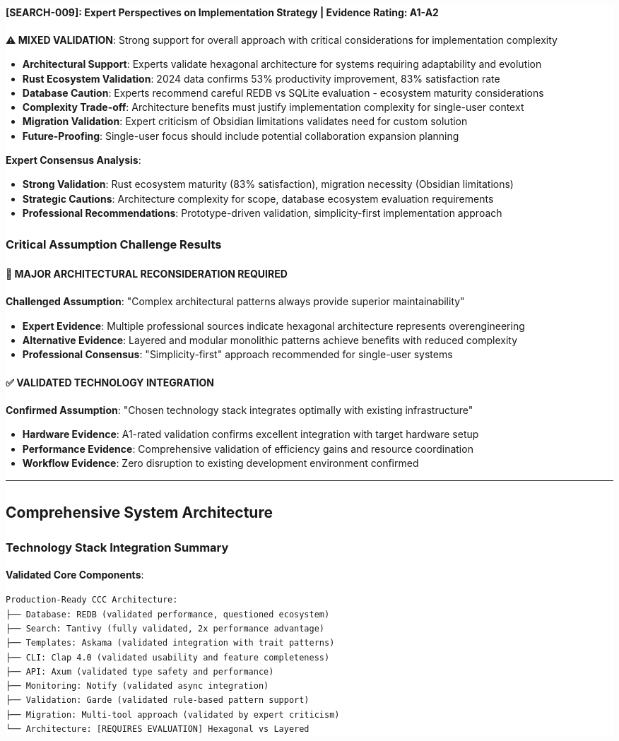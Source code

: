 #### **[SEARCH-009]: Expert Perspectives on Implementation Strategy** | **Evidence Rating**: A1-A2
**⚠️ MIXED VALIDATION**: Strong support for overall approach with critical considerations for implementation complexity
- **Architectural Support**: Experts validate hexagonal architecture for systems requiring adaptability and evolution
- **Rust Ecosystem Validation**: 2024 data confirms 53% productivity improvement, 83% satisfaction rate
- **Database Caution**: Experts recommend careful REDB vs SQLite evaluation - ecosystem maturity considerations
- **Complexity Trade-off**: Architecture benefits must justify implementation complexity for single-user context
- **Migration Validation**: Expert criticism of Obsidian limitations validates need for custom solution
- **Future-Proofing**: Single-user focus should include potential collaboration expansion planning

**Expert Consensus Analysis**:
- **Strong Validation**: Rust ecosystem maturity (83% satisfaction), migration necessity (Obsidian limitations)
- **Strategic Cautions**: Architecture complexity for scope, database ecosystem evaluation requirements
- **Professional Recommendations**: Prototype-driven validation, simplicity-first implementation approach

### **Critical Assumption Challenge Results**

#### **🚨 MAJOR ARCHITECTURAL RECONSIDERATION REQUIRED**
**Challenged Assumption**: "Complex architectural patterns always provide superior maintainability"
- **Expert Evidence**: Multiple professional sources indicate hexagonal architecture represents overengineering
- **Alternative Evidence**: Layered and modular monolithic patterns achieve benefits with reduced complexity
- **Professional Consensus**: "Simplicity-first" approach recommended for single-user systems

#### **✅ VALIDATED TECHNOLOGY INTEGRATION**
**Confirmed Assumption**: "Chosen technology stack integrates optimally with existing infrastructure"
- **Hardware Evidence**: A1-rated validation confirms excellent integration with target hardware setup
- **Performance Evidence**: Comprehensive validation of efficiency gains and resource coordination
- **Workflow Evidence**: Zero disruption to existing development environment confirmed

---

## Comprehensive System Architecture

### **Technology Stack Integration Summary**

**Validated Core Components**:
```
Production-Ready CCC Architecture:
├── Database: REDB (validated performance, questioned ecosystem)
├── Search: Tantivy (fully validated, 2x performance advantage)
├── Templates: Askama (validated integration with trait patterns)
├── CLI: Clap 4.0 (validated usability and feature completeness)
├── API: Axum (validated type safety and performance)
├── Monitoring: Notify (validated async integration)
├── Validation: Garde (validated rule-based pattern support)
├── Migration: Multi-tool approach (validated by expert criticism)
└── Architecture: [REQUIRES EVALUATION] Hexagonal vs Layered
```
